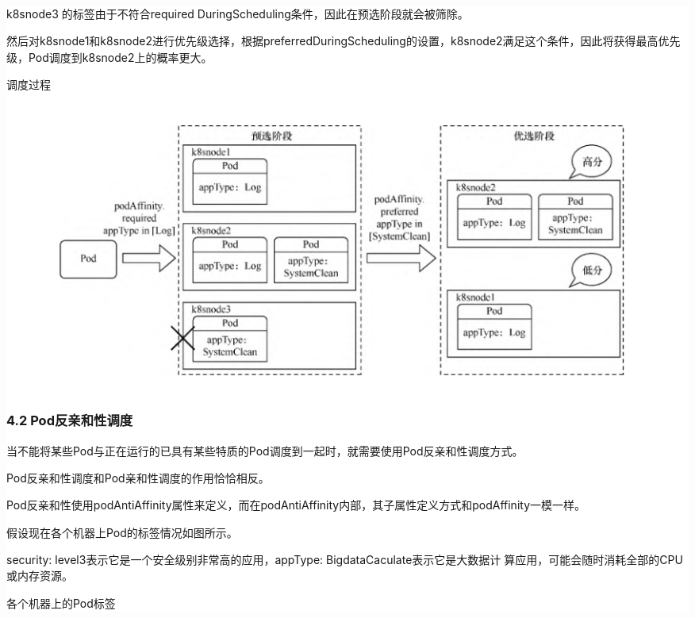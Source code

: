 k8snode3 的标签由于不符合required DuringScheduling条件，因此在预选阶段就会被筛除。

然后对k8snode1和k8snode2进行优先级选择，根据preferredDuringScheduling的设置，k8snode2满足这个条件，因此将获得最高优先级，Pod调度到k8snode2上的概率更大。



调度过程

![](../../_static/image-20220420101531071.png)



### 4.2 Pod反亲和性调度

当不能将某些Pod与正在运行的已具有某些特质的Pod调度到一起时，就需要使用Pod反亲和性调度方式。

Pod反亲和性调度和Pod亲和性调度的作用恰恰相反。

Pod反亲和性使用podAntiAffinity属性来定义，而在podAntiAffinity内部，其子属性定义方式和podAffinity一模一样。

假设现在各个机器上Pod的标签情况如图所示。

security: level3表示它是一个安全级别非常高的应用，appType: BigdataCaculate表示它是大数据计
算应用，可能会随时消耗全部的CPU或内存资源。

各个机器上的Pod标签
